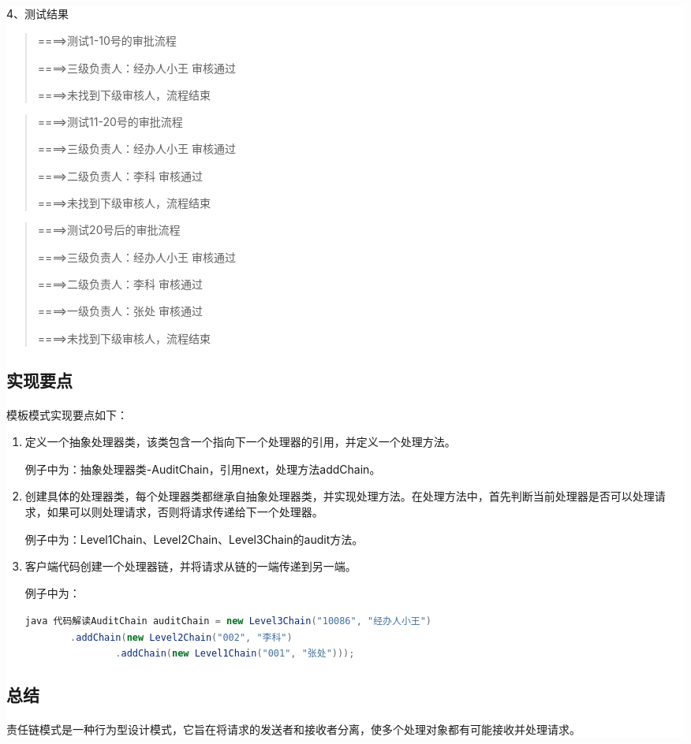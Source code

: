 4、测试结果

> \====>测试1-10号的审批流程
>
> \====>三级负责人：经办人小王 审核通过
>
> \====>未找到下级审核人，流程结束

> \====>测试11-20号的审批流程
>
> \====>三级负责人：经办人小王 审核通过
>
> \====>二级负责人：李科 审核通过
>
> \====>未找到下级审核人，流程结束

> \====>测试20号后的审批流程
>
> \====>三级负责人：经办人小王 审核通过
>
> \====>二级负责人：李科 审核通过
>
> \====>一级负责人：张处 审核通过
>
> \====>未找到下级审核人，流程结束

## 实现要点

模板模式实现要点如下：

1. 定义一个抽象处理器类，该类包含一个指向下一个处理器的引用，并定义一个处理方法。

   例子中为：抽象处理器类-AuditChain，引用next，处理方法addChain。

2. 创建具体的处理器类，每个处理器类都继承自抽象处理器类，并实现处理方法。在处理方法中，首先判断当前处理器是否可以处理请求，如果可以则处理请求，否则将请求传递给下一个处理器。

   例子中为：Level1Chain、Level2Chain、Level3Chain的audit方法。

3. 客户端代码创建一个处理器链，并将请求从链的一端传递到另一端。

   例子中为：

   ```java
   java 代码解读AuditChain auditChain = new Level3Chain("10086", "经办人小王")
           .addChain(new Level2Chain("002", "李科")
                   .addChain(new Level1Chain("001", "张处")));
   ```

## 总结

责任链模式是一种行为型设计模式，它旨在将请求的发送者和接收者分离，使多个处理对象都有可能接收并处理请求。